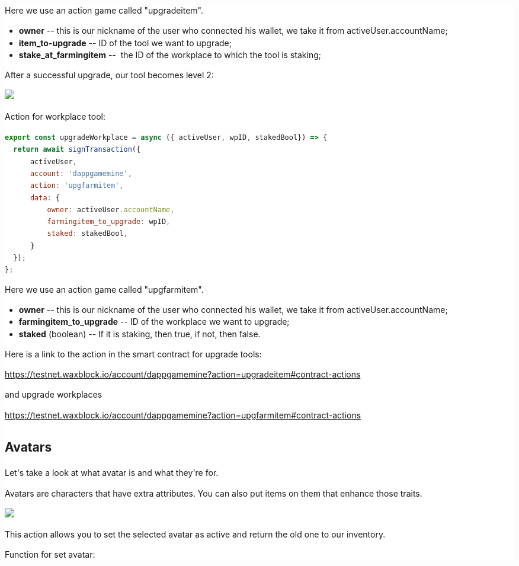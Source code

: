 Here we use an action game called "upgradeitem".

-   **owner** -- this is our nickname of the user who connected his wallet, we take it from activeUser.accountName;
-   **item_to-upgrade** -- ID of the tool we want to upgrade;
-   **stake_at_farmingitem** --  the ID of the workplace to which the tool is staking;

After a successful upgrade, our tool becomes level 2:

![](/public/assets/images/tutorials/howto-create_farming_game/part11/image3.png)

Action for workplace tool:

```js
export const upgradeWorkplace = async ({ activeUser, wpID, stakedBool}) => {
  return await signTransaction({
      activeUser,
      account: 'dappgamemine',
      action: 'upgfarmitem',
      data: {
          owner: activeUser.accountName,
          farmingitem_to_upgrade: wpID,
          staked: stakedBool,
      }
  });
};
```

Here we use an action game called "upgfarmitem".

-   **owner** -- this is our nickname of the user who connected his wallet, we take it from activeUser.accountName;
-   **farmingitem_to_upgrade** -- ID of the workplace we want to upgrade;
-   **staked** (boolean) -- If it is staking, then true, if not, then false.

Here is a link to the action in the smart contract for upgrade tools:

<https://testnet.waxblock.io/account/dappgamemine?action=upgradeitem#contract-actions>

and upgrade workplaces

<https://testnet.waxblock.io/account/dappgamemine?action=upgfarmitem#contract-actions>

**Avatar**s
-----------

Let's take a look at what avatar is and what they're for.

Avatars are characters that have extra attributes. You can also put items on them that enhance those traits.

![](/public/assets/images/tutorials/howto-create_farming_game/part11/image4.png)

This action allows you to set the selected avatar as active and return the old one to our inventory.

Function for set avatar:
